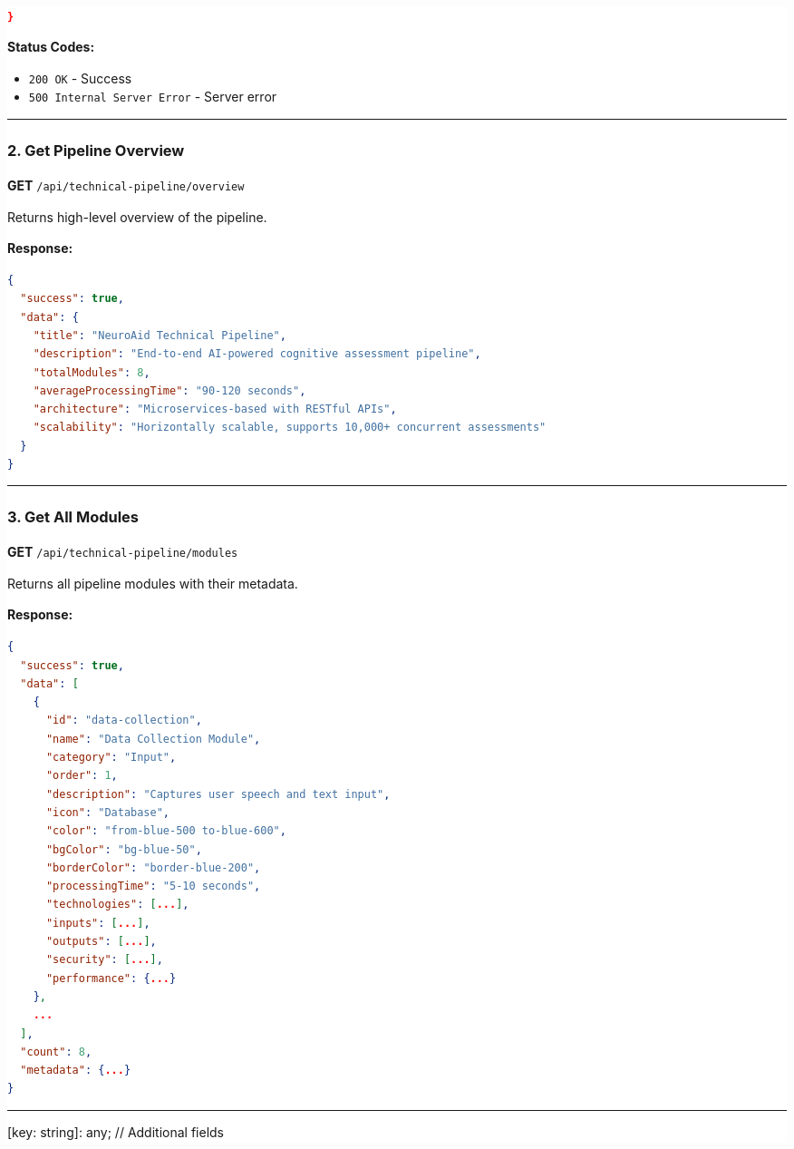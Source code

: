 ```json
}
```

**Status Codes:**
- `200 OK` - Success
- `500 Internal Server Error` - Server error

---

### 2. Get Pipeline Overview

**GET** `/api/technical-pipeline/overview`

Returns high-level overview of the pipeline.

**Response:**
```json
{
  "success": true,
  "data": {
    "title": "NeuroAid Technical Pipeline",
    "description": "End-to-end AI-powered cognitive assessment pipeline",
    "totalModules": 8,
    "averageProcessingTime": "90-120 seconds",
    "architecture": "Microservices-based with RESTful APIs",
    "scalability": "Horizontally scalable, supports 10,000+ concurrent assessments"
  }
}
```

---

### 3. Get All Modules

**GET** `/api/technical-pipeline/modules`

Returns all pipeline modules with their metadata.

**Response:**
```json
{
  "success": true,
  "data": [
    {
      "id": "data-collection",
      "name": "Data Collection Module",
      "category": "Input",
      "order": 1,
      "description": "Captures user speech and text input",
      "icon": "Database",
      "color": "from-blue-500 to-blue-600",
      "bgColor": "bg-blue-50",
      "borderColor": "border-blue-200",
      "processingTime": "5-10 seconds",
      "technologies": [...],
      "inputs": [...],
      "outputs": [...],
      "security": [...],
      "performance": {...}
    },
    ...
  ],
  "count": 8,
  "metadata": {...}
}
```

---

  [key: string]: any;            // Additional fields